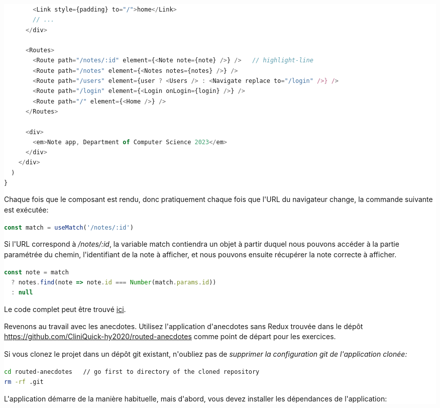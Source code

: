 ```js
        <Link style={padding} to="/">home</Link>
        // ...
      </div>

      <Routes>
        <Route path="/notes/:id" element={<Note note={note} />} />   // highlight-line
        <Route path="/notes" element={<Notes notes={notes} />} />   
        <Route path="/users" element={user ? <Users /> : <Navigate replace to="/login" />} />
        <Route path="/login" element={<Login onLogin={login} />} />
        <Route path="/" element={<Home />} />      
      </Routes>   

      <div>
        <em>Note app, Department of Computer Science 2023</em>
      </div>
    </div>
  )
}  
```

Chaque fois que le composant est rendu, donc pratiquement chaque fois que l'URL du navigateur change, la commande suivante est exécutée:

```js
const match = useMatch('/notes/:id')
```

Si l'URL correspond à _/notes/:id_, la variable match contiendra un objet à partir duquel nous pouvons accéder à la partie paramétrée du chemin, l'identifiant de la note à afficher, et nous pouvons ensuite récupérer la note correcte à afficher.

```js
const note = match 
  ? notes.find(note => note.id === Number(match.params.id))
  : null
```

Le code complet peut être trouvé [ici](https://github.com/CliniQuick-hy2020/misc/blob/master/router-app-v2.js).

</div>

<div class="tasks">

Revenons au travail avec les anecdotes. Utilisez l'application d'anecdotes sans Redux trouvée dans le dépôt <https://github.com/CliniQuick-hy2020/routed-anecdotes> comme point de départ pour les exercices.

Si vous clonez le projet dans un dépôt git existant, n'oubliez pas de <i>supprimer la configuration git de l'application clonée:</i>

```bash
cd routed-anecdotes   // go first to directory of the cloned repository
rm -rf .git
```

L'application démarre de la manière habituelle, mais d'abord, vous devez installer les dépendances de l'application:
